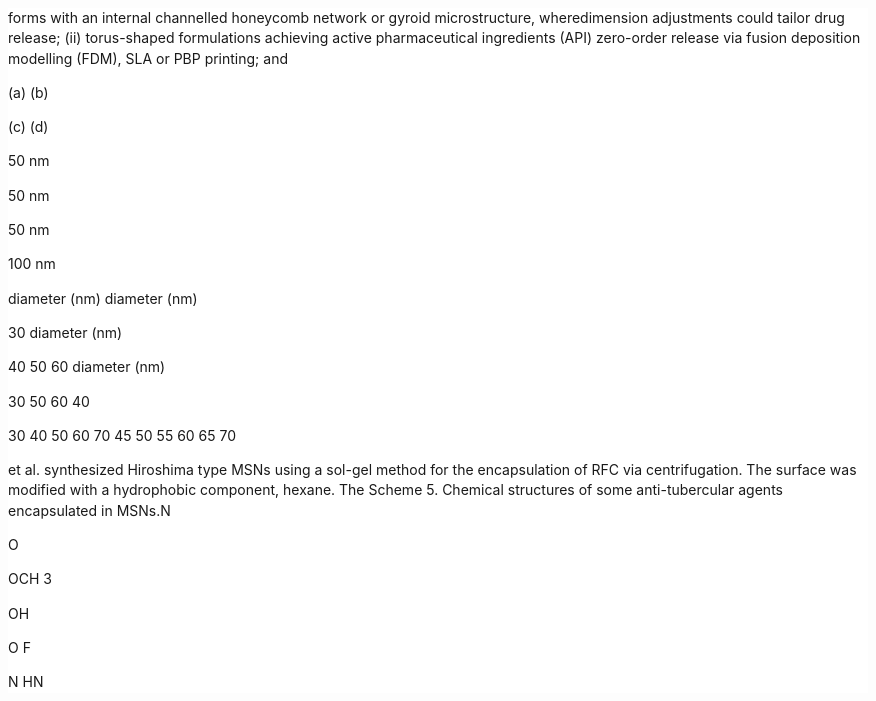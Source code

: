 
forms with an internal channelled honeycomb network or gyroid microstructure, wheredimension adjustments could tailor drug release; 
(ii) torus-shaped formulations achieving active pharmaceutical ingredients (API) zero-order release 
via fusion deposition modelling (FDM), SLA or PBP printing; and 

(a) 
(b) 

(c) 
(d) 

50 nm 

50 nm 

50 nm 

100 nm 

diameter (nm) 
diameter (nm) 

30 
diameter (nm) 

40 
50 
60 
diameter (nm) 

30 
50 
60 
40 

30 
40 
50 
60 
70 
45 50 55 60 65 70 




et al. synthesized Hiroshima type MSNs using a sol-gel method for the encapsulation of RFC via centrifugation. The surface was modified with a hydrophobic component, hexane. The Scheme 5. Chemical structures of some anti-tubercular agents encapsulated in MSNs.N 

O 

OCH 3 

OH 

O 
F 

N 
HN 

